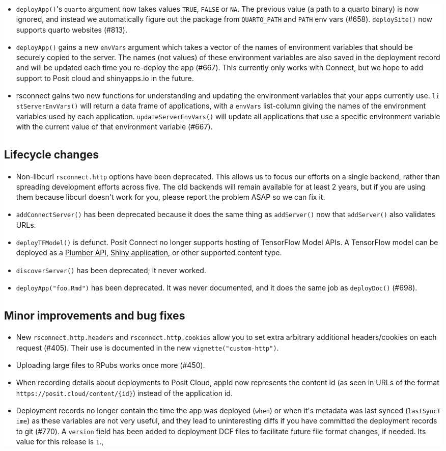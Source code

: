* `deployApp()`'s `quarto` argument now takes values `TRUE`, `FALSE` or
  `NA`. The previous value (a path to a quarto binary) is now ignored,
  and instead we automatically figure out the package from `QUARTO_PATH` and
  `PATH` env vars (#658). `deploySite()` now supports quarto websites (#813).

* `deployApp()` gains a new `envVars` argument which takes a vector of the
  names of environment variables that should be securely copied to the server.
  The names (not values) of these environment variables are also saved in the
  deployment record and will be updated each time you re-deploy the app (#667).
  This currently only works with Connect, but we hope to add support to
  Posit cloud and shinyapps.io in the future.

* rsconnect gains two new functions for understanding and updating the
  environment variables that your apps currently use. `listServerEnvVars()`
  will return a data frame of applications, with a `envVars` list-column
  giving the names of the environment variables used by each application.
  `updateServerEnvVars()` will update all applications that use a specific
  environment variable with the current value of that environment variable
  (#667).

## Lifecycle changes

* Non-libcurl `rsconnect.http` options have been deprecated. This allows us to
  focus our efforts on a single backend, rather than spreading development
  efforts across five. The old backends will remain available for at least 2
  years, but if you are using them because libcurl doesn't work for you, please
  report the problem ASAP so we can fix it.

* `addConnectServer()` has been deprecated because it does the same
  thing as `addServer()` now that `addServer()` also validates URLs.

* `deployTFModel()` is defunct. Posit Connect no longer supports hosting of
  TensorFlow Model APIs. A TensorFlow model can be deployed as a [Plumber
  API](https://tensorflow.rstudio.com/guides/deploy/plumber.html), [Shiny
  application](https://tensorflow.rstudio.com/guides/deploy/shiny), or other
  supported content type.

* `discoverServer()` has been deprecated; it never worked.

* `deployApp("foo.Rmd")` has been deprecated. It was never documented, and
  it does the same job as `deployDoc()` (#698).

## Minor improvements and bug fixes

* New `rsconnect.http.headers` and `rsconnect.http.cookies` allow you to
  set extra arbitrary additional headers/cookies on each request (#405).
  Their use is documented in the new `vignette("custom-http")`.

* Uploading large files to RPubs works once more (#450).

* When recording details about deployments to Posit Cloud, appId now represents
  the content id (as seen in URLs of the format
  `https://posit.cloud/content/{id}`) instead of the application id.

* Deployment records no longer contain the time the app was deployed (`when`)
  or when it's metadata was last synced (`lastSyncTime`) as these variables
  are not very useful, and they lead to uninteresting diffs if you have
  committed the deployment records to git (#770). A `version` field has been
  added to deployment DCF files to facilitate future file format changes, if
  needed. Its value for this release is `1`.,
